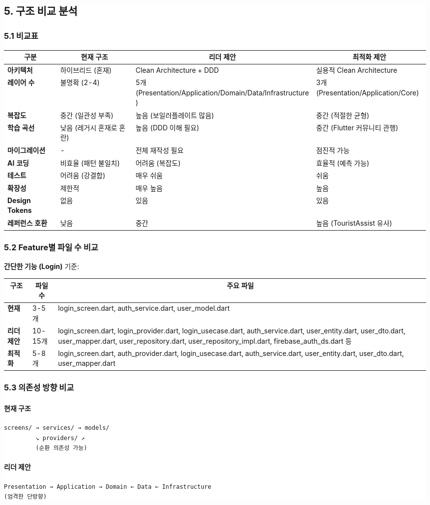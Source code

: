 
## 5. 구조 비교 분석

### 5.1 비교표

| 구분 | 현재 구조 | 리더 제안 | 최적화 제안 |
|------|----------|----------|------------|
| **아키텍처** | 하이브리드 (혼재) | Clean Architecture + DDD | 실용적 Clean Architecture |
| **레이어 수** | 불명확 (2-4) | 5개 (Presentation/Application/Domain/Data/Infrastructure) | 3개 (Presentation/Application/Core) |
| **복잡도** | 중간 (일관성 부족) | 높음 (보일러플레이트 많음) | 중간 (적절한 균형) |
| **학습 곡선** | 낮음 (레거시 혼재로 혼란) | 높음 (DDD 이해 필요) | 중간 (Flutter 커뮤니티 관행) |
| **마이그레이션** | - | 전체 재작성 필요 | 점진적 가능 |
| **AI 코딩** | 비효율 (패턴 불일치) | 어려움 (복잡도) | 효율적 (예측 가능) |
| **테스트** | 어려움 (강결합) | 매우 쉬움 | 쉬움 |
| **확장성** | 제한적 | 매우 높음 | 높음 |
| **Design Tokens** | 없음 | 있음 | 있음 |
| **레퍼런스 호환** | 낮음 | 중간 | 높음 (TouristAssist 유사) |

### 5.2 Feature별 파일 수 비교

**간단한 기능 (Login)** 기준:

| 구조 | 파일 수 | 주요 파일 |
|------|---------|----------|
| **현재** | 3-5개 | login_screen.dart, auth_service.dart, user_model.dart |
| **리더 제안** | 10-15개 | login_screen.dart, login_provider.dart, login_usecase.dart, auth_service.dart, user_entity.dart, user_dto.dart, user_mapper.dart, user_repository.dart, user_repository_impl.dart, firebase_auth_ds.dart 등 |
| **최적화** | 5-8개 | login_screen.dart, auth_provider.dart, login_usecase.dart, auth_service.dart, user_entity.dart, user_dto.dart, user_mapper.dart |

### 5.3 의존성 방향 비교

#### 현재 구조
```
screens/ → services/ → models/
         ↘ providers/ ↗
         (순환 의존성 가능)
```

#### 리더 제안
```
Presentation → Application → Domain ← Data ← Infrastructure
(엄격한 단방향)
```

